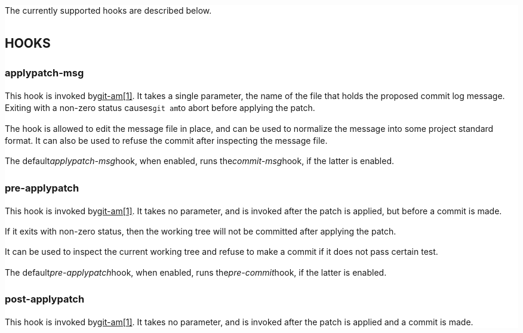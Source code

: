 
The currently supported hooks are described below.





## [](%5492#_hooks "")HOOKS<a name="_hooks"></a>

### [](%5492#_applypatch_msg "")applypatch-msg<a name="_applypatch_msg"></a>


This hook is invoked by[git-am[1]](%2291    ""). It takes a single parameter, the name of the file that holds the proposed commit log message. Exiting with a non-zero status causes`git am`to abort before applying the patch.




The hook is allowed to edit the message file in place, and can be used to normalize the message into some project standard format. It can also be used to refuse the commit after inspecting the message file.




The default<em>applypatch-msg</em>hook, when enabled, runs the<em>commit-msg</em>hook, if the latter is enabled.




### [](%5492#_pre_applypatch "")pre-applypatch<a name="_pre_applypatch"></a>


This hook is invoked by[git-am[1]](%2291    ""). It takes no parameter, and is invoked after the patch is applied, but before a commit is made.




If it exits with non-zero status, then the working tree will not be committed after applying the patch.




It can be used to inspect the current working tree and refuse to make a commit if it does not pass certain test.




The default<em>pre-applypatch</em>hook, when enabled, runs the<em>pre-commit</em>hook, if the latter is enabled.




### [](%5492#_post_applypatch "")post-applypatch<a name="_post_applypatch"></a>


This hook is invoked by[git-am[1]](%2291    ""). It takes no parameter, and is invoked after the patch is applied and a commit is made.
